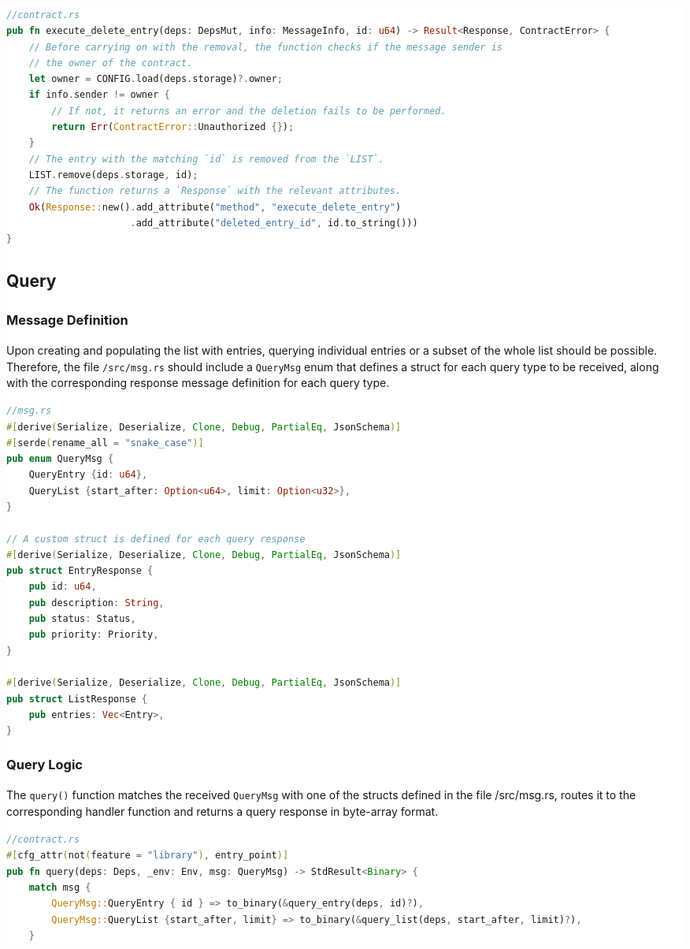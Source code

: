 ```rust
//contract.rs
pub fn execute_delete_entry(deps: DepsMut, info: MessageInfo, id: u64) -> Result<Response, ContractError> {
    // Before carrying on with the removal, the function checks if the message sender is 
    // the owner of the contract.
    let owner = CONFIG.load(deps.storage)?.owner;
    if info.sender != owner {
        // If not, it returns an error and the deletion fails to be performed.
        return Err(ContractError::Unauthorized {});
    }
    // The entry with the matching `id` is removed from the `LIST`.
    LIST.remove(deps.storage, id);
    // The function returns a `Response` with the relevant attributes.
    Ok(Response::new().add_attribute("method", "execute_delete_entry")
                      .add_attribute("deleted_entry_id", id.to_string()))
}
```

## Query

### Message Definition
Upon creating and populating the list with entries, querying individual entries or a subset of the whole list should be possible. Therefore, the file `/src/msg.rs` should include a `QueryMsg` enum that defines a struct for each query type to be received, along with the corresponding response message definition for each query type.

```rust
//msg.rs
#[derive(Serialize, Deserialize, Clone, Debug, PartialEq, JsonSchema)]
#[serde(rename_all = "snake_case")]
pub enum QueryMsg {
    QueryEntry {id: u64},
    QueryList {start_after: Option<u64>, limit: Option<u32>},
}

// A custom struct is defined for each query response
#[derive(Serialize, Deserialize, Clone, Debug, PartialEq, JsonSchema)]
pub struct EntryResponse {
    pub id: u64,
    pub description: String,
    pub status: Status,
    pub priority: Priority,
}

#[derive(Serialize, Deserialize, Clone, Debug, PartialEq, JsonSchema)]
pub struct ListResponse {
    pub entries: Vec<Entry>,
}
```
### Query Logic
The `query()` function matches the received `QueryMsg` with one of the structs defined in the file /src/msg.rs, routes it to the corresponding handler function and returns a query response in byte-array format.
```rust
//contract.rs
#[cfg_attr(not(feature = "library"), entry_point)]
pub fn query(deps: Deps, _env: Env, msg: QueryMsg) -> StdResult<Binary> {
    match msg {
        QueryMsg::QueryEntry { id } => to_binary(&query_entry(deps, id)?),
        QueryMsg::QueryList {start_after, limit} => to_binary(&query_list(deps, start_after, limit)?),
    }
```